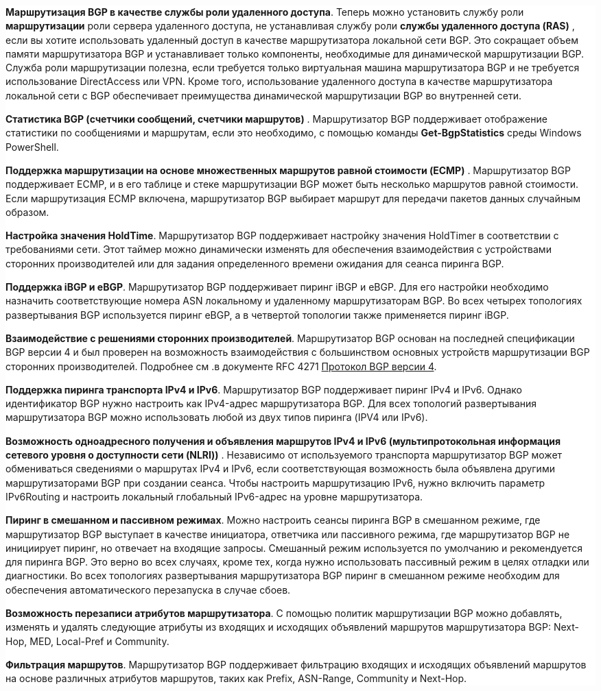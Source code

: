 **Маршрутизация BGP в качестве службы роли удаленного доступа**. Теперь можно установить службу роли **маршрутизации** роли сервера удаленного доступа, не устанавливая службу роли **службы удаленного доступа (RAS)** , если вы хотите использовать удаленный доступ в качестве маршрутизатора локальной сети BGP.  Это сокращает объем памяти маршрутизатора BGP и устанавливает только компоненты, необходимые для динамической маршрутизации BGP. Служба роли маршрутизации полезна, если требуется только виртуальная машина маршрутизатора BGP и не требуется использование DirectAccess или VPN. Кроме того, использование удаленного доступа в качестве маршрутизатора локальной сети с BGP обеспечивает преимущества динамической маршрутизации BGP во внутренней сети.  
  
**Статистика BGP (счетчики сообщений, счетчики маршрутов)** . Маршрутизатор BGP поддерживает отображение статистики по сообщениями и маршрутам, если это необходимо, с помощью команды **Get-BgpStatistics** среды Windows PowerShell.  
  
**Поддержка маршрутизации на основе множественных маршрутов равной стоимости (ECMP)** . Маршрутизатор BGP поддерживает ECMP, и в его таблице и стеке маршрутизации BGP может быть несколько маршрутов равной стоимости. Если маршрутизация ECMP включена, маршрутизатор BGP выбирает маршрут для передачи пакетов данных случайным образом.  
  
**Настройка значения HoldTime**. Маршрутизатор BGP поддерживает настройку значения HoldTimer в соответствии с требованиями сети. Этот таймер можно динамически изменять для обеспечения взаимодействия с устройствами сторонних производителей или для задания определенного времени ожидания для сеанса пиринга BGP.  
  
**Поддержка iBGP и eBGP**. Маршрутизатор BGP поддерживает пиринг iBGP и eBGP. Для его настройки необходимо назначить соответствующие номера ASN локальному и удаленному маршрутизаторам BGP. Во всех четырех топологиях развертывания BGP используется пиринг eBGP, а в четвертой топологии также применяется пиринг iBGP.  
  
**Взаимодействие с решениями сторонних производителей**. Маршрутизатор BGP основан на последней спецификации BGP версии 4 и был проверен на возможность взаимодействия с большинством основных устройств маршрутизации BGP сторонних производителей. Подробнее см .в документе RFC 4271 [Протокол BGP версии 4](https://tools.ietf.org/html/rfc4271).  
  
**Поддержка пиринга транспорта IPv4 и IPv6**. Маршрутизатор BGP поддерживает пиринг IPv4 и IPv6. Однако идентификатор BGP нужно настроить как IPv4-адрес маршрутизатора BGP. Для всех топологий развертывания маршрутизатора BGP можно использовать любой из двух типов пиринга (IPV4 или IPv6).  
  
**Возможность одноадресного получения и объявления маршрутов IPv4 и IPv6 (мультипротокольная информация сетевого уровня о доступности сети (NLRI))** . Независимо от используемого транспорта маршрутизатор BGP может обмениваться сведениями о маршрутах IPv4 и IPv6, если соответствующая возможность была объявлена другими маршрутизаторами BGP при создании сеанса. Чтобы настроить маршрутизацию IPv6, нужно включить параметр IPv6Routing и настроить локальный глобальный IPv6-адрес на уровне маршрутизатора.  
  
**Пиринг в смешанном и пассивном режимах**. Можно настроить сеансы пиринга BGP в смешанном режиме, где маршрутизатор BGP выступает в качестве инициатора, ответчика или пассивного режима, где маршрутизатор BGP не инициирует пиринг, но отвечает на входящие запросы. Смешанный режим используется по умолчанию и рекомендуется для пиринга BGP. Это верно во всех случаях, кроме тех, когда нужно использовать пассивный режим в целях отладки или диагностики. Во всех топологиях развертывания маршрутизатора BGP пиринг в смешанном режиме необходим для обеспечения автоматического перезапуска в случае сбоев.  
  
**Возможность перезаписи атрибутов маршрутизатора**. С помощью политик маршрутизации BGP можно добавлять, изменять и удалять следующие атрибуты из входящих и исходящих объявлений маршрутов маршрутизатора BGP: Next-Hop, MED, Local-Pref и Community.  
  
**Фильтрация маршрутов**. Маршрутизатор BGP поддерживает фильтрацию входящих и исходящих объявлений маршрутов на основе различных атрибутов маршрутов, таких как Prefix, ASN-Range, Community и Next-Hop.  
  